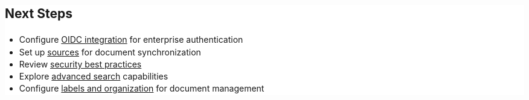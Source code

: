## Next Steps

- Configure [OIDC integration](oidc-setup.md) for enterprise authentication
- Set up [sources](sources-guide.md) for document synchronization
- Review [security best practices](deployment.md#security-considerations)
- Explore [advanced search](advanced-search.md) capabilities
- Configure [labels and organization](labels-and-organization.md) for document management